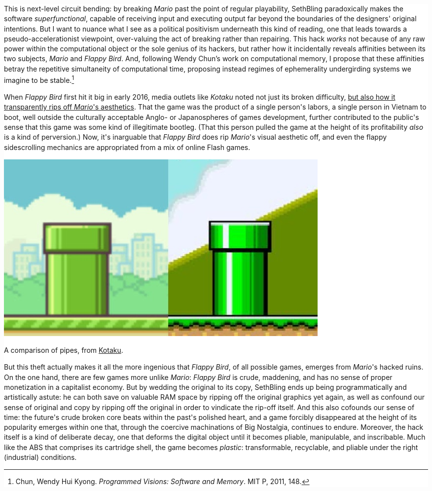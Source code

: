 This is next-level circuit bending: by breaking *Mario* past the point of regular playability, SethBling paradoxically makes the software *superfunctional*, capable of receiving input and executing output far beyond the boundaries of the designers' original intentions. But I want to nuance what I see as a political positivism underneath this kind of reading, one that leads towards a pseudo-accelerationist viewpoint, over-valuing the act of breaking rather than repairing. This hack *works* not because of any raw power within the computational object or the sole genius of its hackers, but rather how it incidentally reveals affinities between its two subjects, *Mario* and *Flappy Bird*. And, following Wendy Chun’s work on computational memory, I propose that these affinities betray the repetitive simultaneity of computational time, proposing instead regimes of ephemerality undergirding systems we imagine to be stable.[^4]

[^4]: Chun, Wendy Hui Kyong. *Programmed Visions: Software and Memory*. MIT P, 2011, 148. 

When *Flappy Bird* first hit it big in early 2016, media outlets like *Kotaku* noted not just its broken difficulty, [but also how it transparently rips off *Mario*'s aesthetics](https://kotaku.com/flappy-bird-is-making-50-000-a-day-off-ripped-art-1517498140). That the game was the product of a single person's labors, a single person in Vietnam to boot, well outside the culturally acceptable Anglo- or Japanospheres of games development, further contributed to the public's sense that this game was some kind of illegitimate bootleg. (That this person pulled the game at the height of its profitability *also* is a kind of perversion.) Now, it's inarguable that *Flappy Bird* does rip *Mario*'s visual aesthetic off, and even the flappy sidescrolling mechanics are appropriated from a mix of online Flash games. 

![pipes](/assets/img/dh17-2.jpg)
<div class="caption">A comparison of pipes, from <a href="https://kotaku.com/flappy-bird-is-making-50-000-a-day-off-ripped-art-1517498140">Kotaku</a>.</div>

But this theft actually makes it all the more ingenious that *Flappy Bird*, of all possible games, emerges from *Mario*'s hacked ruins. On the one hand, there are few games more unlike *Mario*: *Flappy Bird* is crude, maddening, and has no sense of proper monetization in a capitalist economy. But by wedding the original to its copy, SethBling ends up being programmatically and artistically astute: he can both save on valuable RAM space by ripping off the original graphics yet again, as well as confound our sense of original and copy by ripping off the original in order to vindicate the rip-off itself. And this also cofounds our sense of time: the future's crude broken core beats within the past's polished heart, and a game forcibly disappeared at the height of its popularity emerges within one that, through the coercive machinations of Big Nostalgia, continues to endure. Moreover, the hack itself is a kind of deliberate decay, one that deforms the digital object until it becomes pliable, manipulable, and inscribable. Much like the ABS that comprises its cartridge shell, the game becomes *plastic*: transformable, recyclable, and pliable under the right (industrial) conditions.


[^0]: *Super Mario World [ROM]*. Nintendo. "Super Mario World (USA).sfc." 524 KB. HiROM. [789C0042 9C0C429C 0B429C40 219C4121]. ROM modified 24 Dec. 1996. Game originally released 1990. Emulated in OpenEmu 2.0.5. 
[^9]: Nguyen Ha Dong. *Flappy Bird*. iOS, released 24 May 2013. 
[^8]: SethBling. “SNES Code Injection -- Flappy Bird in SMW.” 28 Mar. 2016.
[^1]: Hertz, Garnet, and Jussi Parikka. “Zombie Media: Circuit Bending Media Archaeology into an Art Method.” *A Geology of Media*, U of Minnesota P, 2015, pp. 147–54, 144. 
[^2]: Jackson, Steven J. “Rethinking Repair.” Gillespie, Tarleton, et al., editors. *Media Technologies: Essays on Communication, Materiality, and Society*. MIT P, 2014, pp. 221–40, 221.
[^3]: Nixon, Rob. *Slow Violence and the Environmentalism of the Poor*. Harvard UP, 2011, 65. 
[^5]: Chun (2011) 10. 
[^6]: Chun (2011) 133. 
[^7]: Chun, Wendy Hui Kyong. *Updating to Remain the Same: Habitual New Media*. MIT P, 2016, 91. 